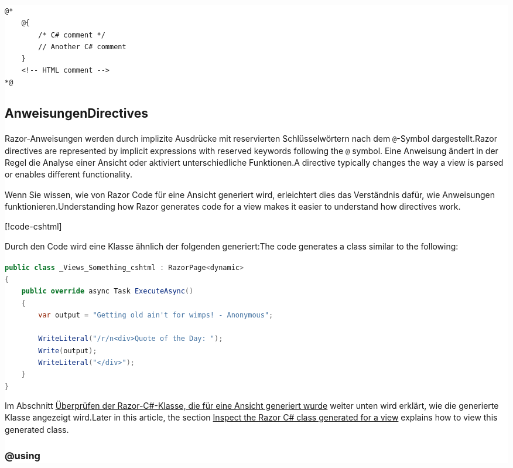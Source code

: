 ```cshtml
@*
    @{
        /* C# comment */
        // Another C# comment
    }
    <!-- HTML comment -->
*@
```

## <a name="directives"></a><span data-ttu-id="05188-203">Anweisungen</span><span class="sxs-lookup"><span data-stu-id="05188-203">Directives</span></span>

<span data-ttu-id="05188-204">Razor-Anweisungen werden durch implizite Ausdrücke mit reservierten Schlüsselwörtern nach dem `@`-Symbol dargestellt.</span><span class="sxs-lookup"><span data-stu-id="05188-204">Razor directives are represented by implicit expressions with reserved keywords following the `@` symbol.</span></span> <span data-ttu-id="05188-205">Eine Anweisung ändert in der Regel die Analyse einer Ansicht oder aktiviert unterschiedliche Funktionen.</span><span class="sxs-lookup"><span data-stu-id="05188-205">A directive typically changes the way a view is parsed or enables different functionality.</span></span>

<span data-ttu-id="05188-206">Wenn Sie wissen, wie von Razor Code für eine Ansicht generiert wird, erleichtert dies das Verständnis dafür, wie Anweisungen funktionieren.</span><span class="sxs-lookup"><span data-stu-id="05188-206">Understanding how Razor generates code for a view makes it easier to understand how directives work.</span></span>

[!code-cshtml[](razor/sample/Views/Home/Contact8.cshtml)]

<span data-ttu-id="05188-207">Durch den Code wird eine Klasse ähnlich der folgenden generiert:</span><span class="sxs-lookup"><span data-stu-id="05188-207">The code generates a class similar to the following:</span></span>

```csharp
public class _Views_Something_cshtml : RazorPage<dynamic>
{
    public override async Task ExecuteAsync()
    {
        var output = "Getting old ain't for wimps! - Anonymous";

        WriteLiteral("/r/n<div>Quote of the Day: ");
        Write(output);
        WriteLiteral("</div>");
    }
}
```

<span data-ttu-id="05188-208">Im Abschnitt [Überprüfen der Razor-C#-Klasse, die für eine Ansicht generiert wurde](#inspect-the-razor-c-class-generated-for-a-view) weiter unten wird erklärt, wie die generierte Klasse angezeigt wird.</span><span class="sxs-lookup"><span data-stu-id="05188-208">Later in this article, the section [Inspect the Razor C# class generated for a view](#inspect-the-razor-c-class-generated-for-a-view) explains how to view this generated class.</span></span>

<a name="using"></a>
### <a name="using"></a>@using
